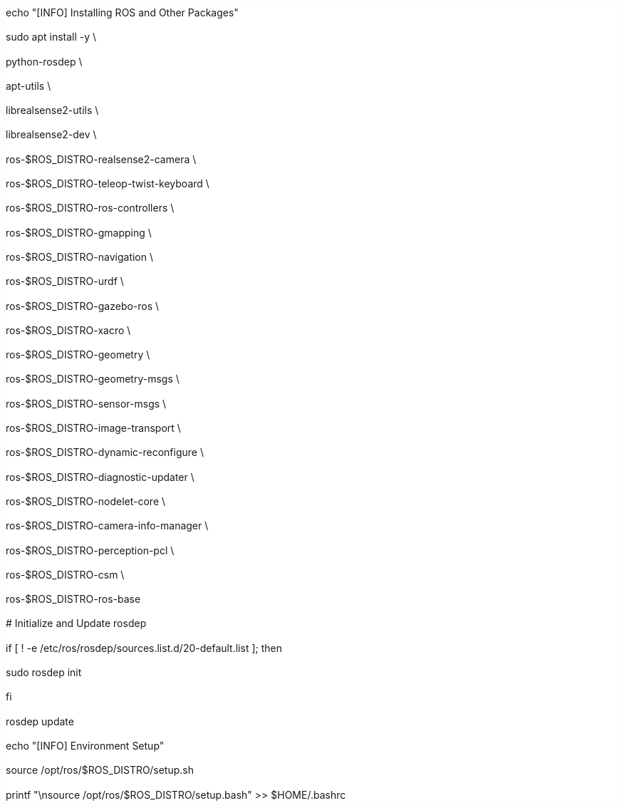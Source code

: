echo "\[INFO] Installing ROS and Other Packages"

sudo apt install -y \\

python-rosdep \\

apt-utils \\

librealsense2-utils \\

librealsense2-dev \\

ros-$ROS\_DISTRO-realsense2-camera \\

ros-$ROS\_DISTRO-teleop-twist-keyboard \\

ros-$ROS\_DISTRO-ros-controllers \\

ros-$ROS\_DISTRO-gmapping \\

ros-$ROS\_DISTRO-navigation \\

ros-$ROS\_DISTRO-urdf \\

ros-$ROS\_DISTRO-gazebo-ros \\

ros-$ROS\_DISTRO-xacro \\

ros-$ROS\_DISTRO-geometry \\

ros-$ROS\_DISTRO-geometry-msgs \\

ros-$ROS\_DISTRO-sensor-msgs \\

ros-$ROS\_DISTRO-image-transport \\

ros-$ROS\_DISTRO-dynamic-reconfigure \\

ros-$ROS\_DISTRO-diagnostic-updater \\

ros-$ROS\_DISTRO-nodelet-core \\

ros-$ROS\_DISTRO-camera-info-manager \\

ros-$ROS\_DISTRO-perception-pcl \\

ros-$ROS\_DISTRO-csm \\

ros-$ROS\_DISTRO-ros-base

\# Initialize and Update rosdep

if \[ ! -e /etc/ros/rosdep/sources.list.d/20-default.list ]; then

sudo rosdep init

fi

rosdep update

echo "\[INFO] Environment Setup"

source /opt/ros/$ROS\_DISTRO/setup.sh

printf "\nsource /opt/ros/$ROS\_DISTRO/setup.bash" >> $HOME/.bashrc
